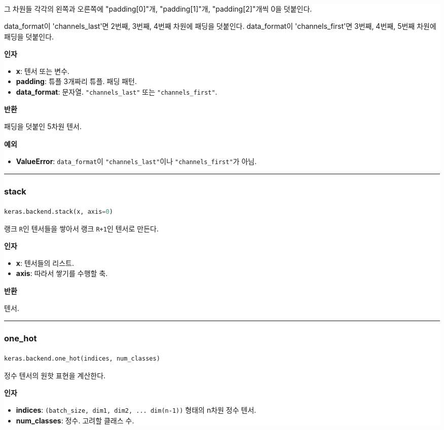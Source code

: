 그 차원들 각각의 왼쪽과 오른쪽에
"padding[0]"개, "padding[1]"개, "padding[2]"개씩 0을 덧붙인다.

data_format이 'channels_last'면
2번째, 3번째, 4번째 차원에 패딩을 덧붙인다.
data_format이 'channels_first'면
3번째, 4번째, 5번째 차원에 패딩을 덧붙인다.

__인자__

- __x__: 텐서 또는 변수.
- __padding__: 튜플 3개짜리 튜플. 패딩 패턴.
- __data_format__: 문자열. `"channels_last"` 또는 `"channels_first"`.

__반환__

패딩을 덧붙인 5차원 텐서.

__예외__

- __ValueError__: `data_format`이 `"channels_last"`이나 `"channels_first"`가 아님.


----

### stack


```python
keras.backend.stack(x, axis=0)
```


랭크 `R`인 텐서들을 쌓아서 랭크 `R+1`인 텐서로 만든다.

__인자__

- __x__: 텐서들의 리스트.
- __axis__: 따라서 쌓기를 수행할 축.

__반환__

텐서.

----

### one_hot


```python
keras.backend.one_hot(indices, num_classes)
```


정수 텐서의 원핫 표현을 계산한다.

__인자__

- __indices__: `(batch_size, dim1, dim2, ... dim(n-1))`
    형태의 n차원 정수 텐서.
- __num_classes__: 정수. 고려할 클래스 수.
